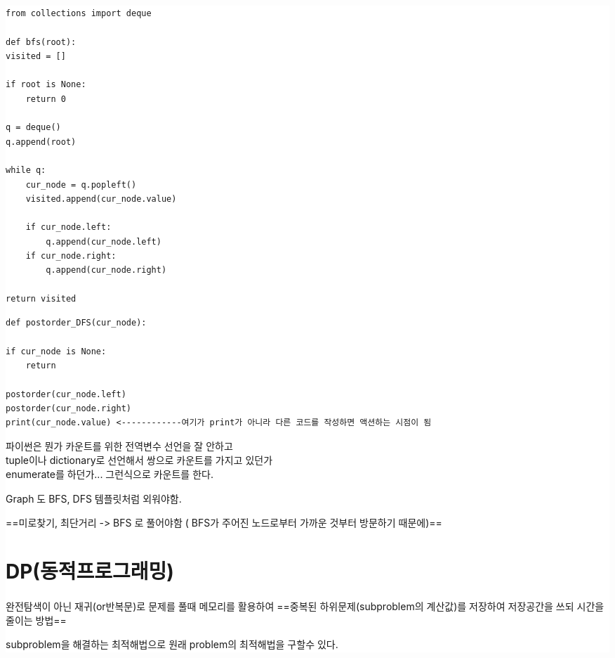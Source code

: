   

```
from collections import deque

def bfs(root):
visited = []

if root is None:
	return 0

q = deque()
q.append(root)

while q:
	cur_node = q.popleft()
	visited.append(cur_node.value)

	if cur_node.left:
		q.append(cur_node.left)
	if cur_node.right:
		q.append(cur_node.right)

return visited
```

  

```
def postorder_DFS(cur_node):

if cur_node is None:
	return

postorder(cur_node.left)
postorder(cur_node.right)
print(cur_node.value) <------------여기가 print가 아니라 다른 코드를 작성하면 액션하는 시점이 됨
```

  

파이썬은 뭔가 카운트를 위한 전역변수 선언을 잘 안하고  
tuple이나 dictionary로 선언해서 쌍으로 카운트를 가지고 있던가  
enumerate를 하던가... 그런식으로 카운트를 한다.

Graph 도 BFS, DFS 템플릿처럼 외워야함.

  

==미로찾기, 최단거리 -> BFS 로 풀어야함 ( BFS가 주어진 노드로부터 가까운 것부터 방문하기 때문에)==

  

# DP(동적프로그래밍)

완전탐색이 아닌 재귀(or반복문)로 문제를 풀때 메모리를 활용하여 ==중복된 하위문제(subproblem의 계산값)를 저장하여 저장공간을 쓰되 시간을 줄이는 방법==

subproblem을 해결하는 최적해법으로 원래 problem의 최적해법을 구할수 있다.
